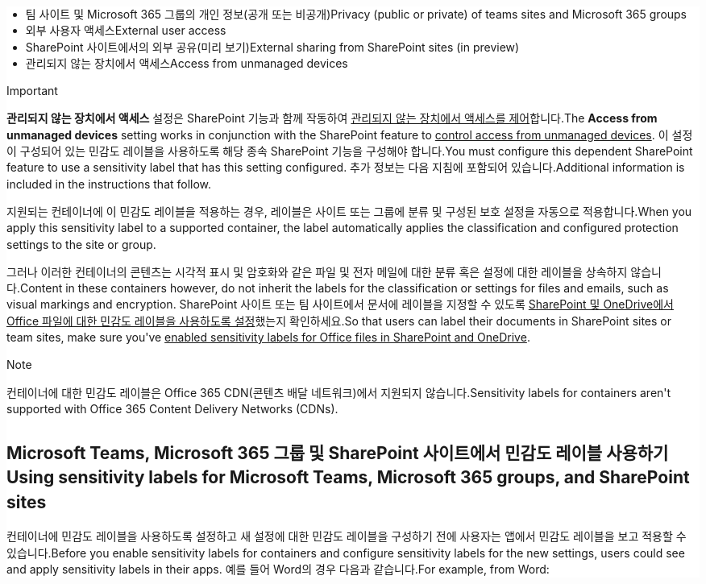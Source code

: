 - <span data-ttu-id="84ceb-107">팀 사이트 및 Microsoft 365 그룹의 개인 정보(공개 또는 비공개)</span><span class="sxs-lookup"><span data-stu-id="84ceb-107">Privacy (public or private) of teams sites and Microsoft 365 groups</span></span>
- <span data-ttu-id="84ceb-108">외부 사용자 액세스</span><span class="sxs-lookup"><span data-stu-id="84ceb-108">External user access</span></span>
- <span data-ttu-id="84ceb-109">SharePoint 사이트에서의 외부 공유(미리 보기)</span><span class="sxs-lookup"><span data-stu-id="84ceb-109">External sharing from SharePoint sites (in preview)</span></span>
- <span data-ttu-id="84ceb-110">관리되지 않는 장치에서 액세스</span><span class="sxs-lookup"><span data-stu-id="84ceb-110">Access from unmanaged devices</span></span>

> [!IMPORTANT]
> <span data-ttu-id="84ceb-111">**관리되지 않는 장치에서 액세스** 설정은 SharePoint 기능과 함께 작동하여 [관리되지 않는 장치에서 액세스를 제어](/sharepoint/control-access-from-unmanaged-devices)합니다.</span><span class="sxs-lookup"><span data-stu-id="84ceb-111">The **Access from unmanaged devices** setting works in conjunction with the SharePoint feature to [control access from unmanaged devices](/sharepoint/control-access-from-unmanaged-devices).</span></span> <span data-ttu-id="84ceb-112">이 설정이 구성되어 있는 민감도 레이블을 사용하도록 해당 종속 SharePoint 기능을 구성해야 합니다.</span><span class="sxs-lookup"><span data-stu-id="84ceb-112">You must configure this dependent SharePoint feature to use a sensitivity label that has this setting configured.</span></span> <span data-ttu-id="84ceb-113">추가 정보는 다음 지침에 포함되어 있습니다.</span><span class="sxs-lookup"><span data-stu-id="84ceb-113">Additional information is included in the instructions that follow.</span></span>

<span data-ttu-id="84ceb-114">지원되는 컨테이너에 이 민감도 레이블을 적용하는 경우, 레이블은 사이트 또는 그룹에 분류 및 구성된 보호 설정을 자동으로 적용합니다.</span><span class="sxs-lookup"><span data-stu-id="84ceb-114">When you apply this sensitivity label to a supported container, the label automatically applies the classification and configured protection settings to the site or group.</span></span>

<span data-ttu-id="84ceb-115">그러나 이러한 컨테이너의 콘텐츠는 시각적 표시 및 암호화와 같은 파일 및 전자 메일에 대한 분류 혹은 설정에 대한 레이블을 상속하지 않습니다.</span><span class="sxs-lookup"><span data-stu-id="84ceb-115">Content in these containers however, do not inherit the labels for the classification or settings for files and emails, such as visual markings and encryption.</span></span> <span data-ttu-id="84ceb-116">SharePoint 사이트 또는 팀 사이트에서 문서에 레이블을 지정할 수 있도록 [SharePoint 및 OneDrive에서 Office 파일에 대한 민감도 레이블을 사용하도록 설정](sensitivity-labels-sharepoint-onedrive-files.md)했는지 확인하세요.</span><span class="sxs-lookup"><span data-stu-id="84ceb-116">So that users can label their documents in SharePoint sites or team sites, make sure you've [enabled sensitivity labels for Office files in SharePoint and OneDrive](sensitivity-labels-sharepoint-onedrive-files.md).</span></span>

> [!NOTE]
> <span data-ttu-id="84ceb-117">컨테이너에 대한 민감도 레이블은 Office 365 CDN(콘텐츠 배달 네트워크)에서 지원되지 않습니다.</span><span class="sxs-lookup"><span data-stu-id="84ceb-117">Sensitivity labels for containers aren't supported with Office 365 Content Delivery Networks (CDNs).</span></span>

## <a name="using-sensitivity-labels-for-microsoft-teams-microsoft-365-groups-and-sharepoint-sites"></a><span data-ttu-id="84ceb-118">Microsoft Teams, Microsoft 365 그룹 및 SharePoint 사이트에서 민감도 레이블 사용하기</span><span class="sxs-lookup"><span data-stu-id="84ceb-118">Using sensitivity labels for Microsoft Teams, Microsoft 365 groups, and SharePoint sites</span></span>

<span data-ttu-id="84ceb-119">컨테이너에 민감도 레이블을 사용하도록 설정하고 새 설정에 대한 민감도 레이블을 구성하기 전에 사용자는 앱에서 민감도 레이블을 보고 적용할 수 있습니다.</span><span class="sxs-lookup"><span data-stu-id="84ceb-119">Before you enable sensitivity labels for containers and configure sensitivity labels for the new settings, users could see and apply sensitivity labels in their apps.</span></span> <span data-ttu-id="84ceb-120">예를 들어 Word의 경우 다음과 같습니다.</span><span class="sxs-lookup"><span data-stu-id="84ceb-120">For example, from Word:</span></span>
